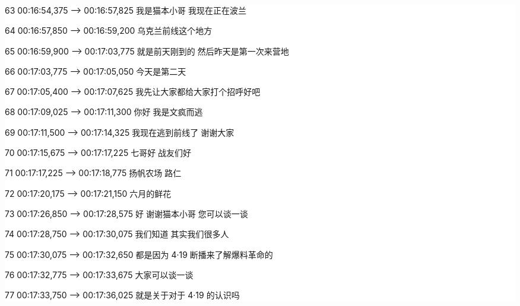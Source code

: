 63
00:16:54,375 –&gt; 00:16:57,825
我是猫本小哥 我现在正在波兰
 
64
00:16:57,850 –&gt; 00:16:59,200
乌克兰前线这个地方
 
65
00:16:59,900 –&gt; 00:17:03,775
就是前天刚到的 然后昨天是第一次来营地
 
66
00:17:03,775 –&gt; 00:17:05,050
今天是第二天
 
67
00:17:05,400 –&gt; 00:17:07,625
我先让大家都给大家打个招呼好吧
 
68
00:17:09,025 –&gt; 00:17:11,300
你好 我是文疯而逃
 
69
00:17:11,500 –&gt; 00:17:14,325
我现在逃到前线了 谢谢大家
 
70
00:17:15,675 –&gt; 00:17:17,225
七哥好 战友们好
 
71
00:17:17,225 –&gt; 00:17:18,775
扬帆农场 路仁
 
72
00:17:20,175 –&gt; 00:17:21,150
六月的鲜花
 
73
00:17:26,850 –&gt; 00:17:28,575
好 谢谢猫本小哥 您可以谈一谈
 
74
00:17:28,750 –&gt; 00:17:30,075
我们知道 其实我们很多人
 
75
00:17:30,075 –&gt; 00:17:32,650
都是因为 4·19 断播来了解爆料革命的
 
76
00:17:32,775 –&gt; 00:17:33,675
大家可以谈一谈
 
77
00:17:33,750 –&gt; 00:17:36,025
就是关于对于 4·19 的认识吗
 